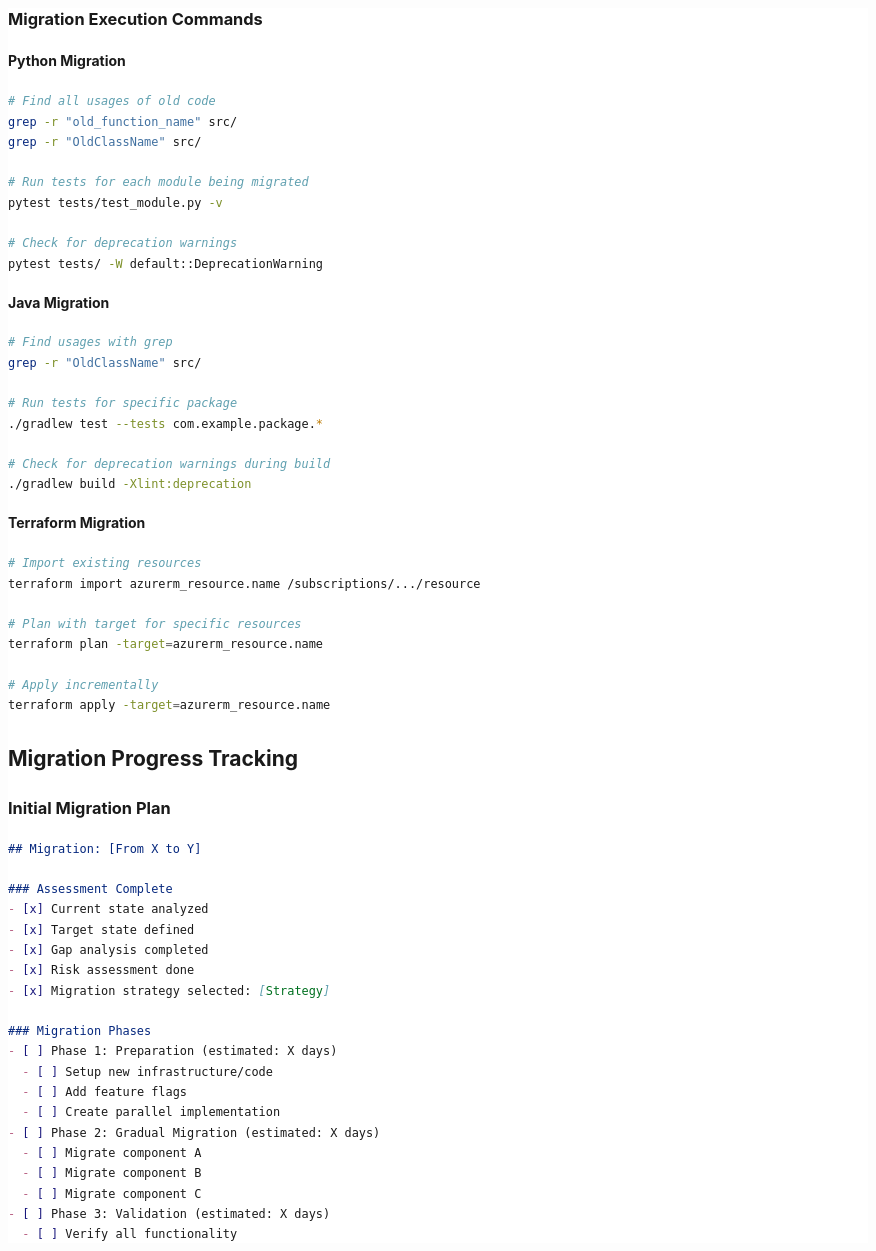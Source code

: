 ### Migration Execution Commands

#### Python Migration
```bash
# Find all usages of old code
grep -r "old_function_name" src/
grep -r "OldClassName" src/

# Run tests for each module being migrated
pytest tests/test_module.py -v

# Check for deprecation warnings
pytest tests/ -W default::DeprecationWarning
```

#### Java Migration
```bash
# Find usages with grep
grep -r "OldClassName" src/

# Run tests for specific package
./gradlew test --tests com.example.package.*

# Check for deprecation warnings during build
./gradlew build -Xlint:deprecation
```

#### Terraform Migration
```bash
# Import existing resources
terraform import azurerm_resource.name /subscriptions/.../resource

# Plan with target for specific resources
terraform plan -target=azurerm_resource.name

# Apply incrementally
terraform apply -target=azurerm_resource.name
```

## Migration Progress Tracking

### Initial Migration Plan
```markdown
## Migration: [From X to Y]

### Assessment Complete
- [x] Current state analyzed
- [x] Target state defined
- [x] Gap analysis completed
- [x] Risk assessment done
- [x] Migration strategy selected: [Strategy]

### Migration Phases
- [ ] Phase 1: Preparation (estimated: X days)
  - [ ] Setup new infrastructure/code
  - [ ] Add feature flags
  - [ ] Create parallel implementation
- [ ] Phase 2: Gradual Migration (estimated: X days)
  - [ ] Migrate component A
  - [ ] Migrate component B
  - [ ] Migrate component C
- [ ] Phase 3: Validation (estimated: X days)
  - [ ] Verify all functionality
```